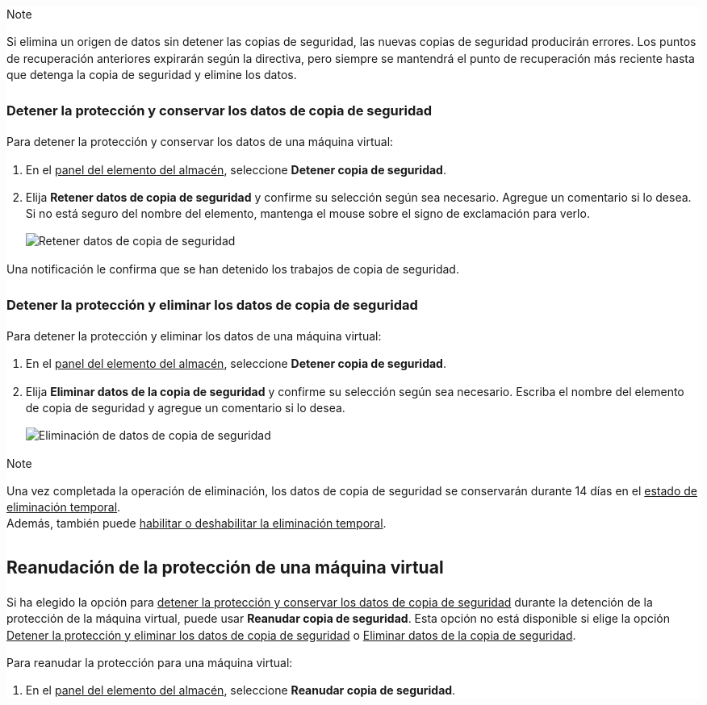 >[!NOTE]
>Si elimina un origen de datos sin detener las copias de seguridad, las nuevas copias de seguridad producirán errores. Los puntos de recuperación anteriores expirarán según la directiva, pero siempre se mantendrá el punto de recuperación más reciente hasta que detenga la copia de seguridad y elimine los datos.
>

### <a name="stop-protection-and-retain-backup-data"></a>Detener la protección y conservar los datos de copia de seguridad

Para detener la protección y conservar los datos de una máquina virtual:

1. En el [panel del elemento del almacén](#view-vms-on-the-dashboard), seleccione **Detener copia de seguridad**.
2. Elija **Retener datos de copia de seguridad** y confirme su selección según sea necesario. Agregue un comentario si lo desea. Si no está seguro del nombre del elemento, mantenga el mouse sobre el signo de exclamación para verlo.

    ![Retener datos de copia de seguridad](./media/backup-azure-manage-vms/retain-backup-data.png)

Una notificación le confirma que se han detenido los trabajos de copia de seguridad.

### <a name="stop-protection-and-delete-backup-data"></a>Detener la protección y eliminar los datos de copia de seguridad

Para detener la protección y eliminar los datos de una máquina virtual:

1. En el [panel del elemento del almacén](#view-vms-on-the-dashboard), seleccione **Detener copia de seguridad**.
2. Elija **Eliminar datos de la copia de seguridad** y confirme su selección según sea necesario. Escriba el nombre del elemento de copia de seguridad y agregue un comentario si lo desea.

    ![Eliminación de datos de copia de seguridad](./media/backup-azure-manage-vms/delete-backup-data.png)

> [!NOTE]
> Una vez completada la operación de eliminación, los datos de copia de seguridad se conservarán durante 14 días en el [estado de eliminación temporal](./soft-delete-virtual-machines.md). <br>Además, también puede [habilitar o deshabilitar la eliminación temporal](./backup-azure-security-feature-cloud.md#enabling-and-disabling-soft-delete).

## <a name="resume-protection-of-a-vm"></a>Reanudación de la protección de una máquina virtual

Si ha elegido la opción para [detener la protección y conservar los datos de copia de seguridad](#stop-protection-and-retain-backup-data) durante la detención de la protección de la máquina virtual, puede usar **Reanudar copia de seguridad**. Esta opción no está disponible si elige la opción [Detener la protección y eliminar los datos de copia de seguridad](#stop-protection-and-delete-backup-data) o [Eliminar datos de la copia de seguridad](#delete-backup-data).

Para reanudar la protección para una máquina virtual:

1. En el [panel del elemento del almacén](#view-vms-on-the-dashboard), seleccione **Reanudar copia de seguridad**.
